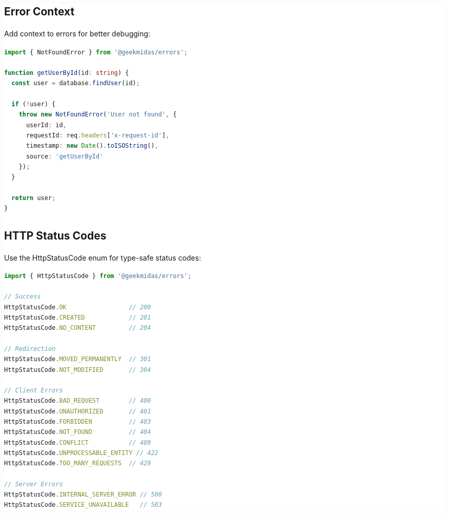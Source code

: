 ```typescript
```

## Error Context

Add context to errors for better debugging:

```typescript
import { NotFoundError } from '@geekmidas/errors';

function getUserById(id: string) {
  const user = database.findUser(id);

  if (!user) {
    throw new NotFoundError('User not found', {
      userId: id,
      requestId: req.headers['x-request-id'],
      timestamp: new Date().toISOString(),
      source: 'getUserById'
    });
  }

  return user;
}
```

## HTTP Status Codes

Use the HttpStatusCode enum for type-safe status codes:

```typescript
import { HttpStatusCode } from '@geekmidas/errors';

// Success
HttpStatusCode.OK                 // 200
HttpStatusCode.CREATED            // 201
HttpStatusCode.NO_CONTENT         // 204

// Redirection
HttpStatusCode.MOVED_PERMANENTLY  // 301
HttpStatusCode.NOT_MODIFIED       // 304

// Client Errors
HttpStatusCode.BAD_REQUEST        // 400
HttpStatusCode.UNAUTHORIZED       // 401
HttpStatusCode.FORBIDDEN          // 403
HttpStatusCode.NOT_FOUND          // 404
HttpStatusCode.CONFLICT           // 409
HttpStatusCode.UNPROCESSABLE_ENTITY // 422
HttpStatusCode.TOO_MANY_REQUESTS  // 429

// Server Errors
HttpStatusCode.INTERNAL_SERVER_ERROR // 500
HttpStatusCode.SERVICE_UNAVAILABLE   // 503
```

